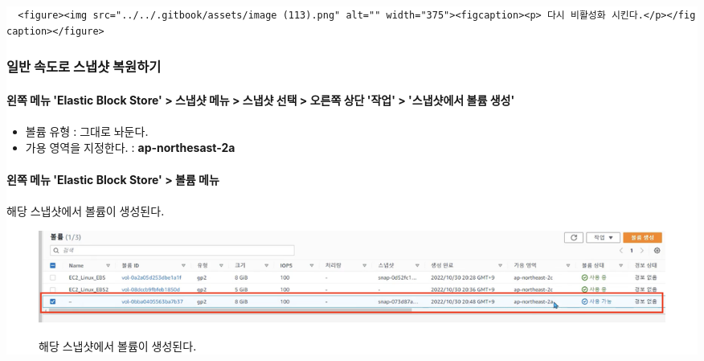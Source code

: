       <figure><img src="../../.gitbook/assets/image (113).png" alt="" width="375"><figcaption><p> 다시 비활성화 시킨다.</p></figcaption></figure>

### 일반 속도로 스냅샷 복원하기

#### 왼쪽 메뉴 'Elastic Block Store' > 스냅샷 메뉴 > 스냅샷 선택 > 오른쪽 상단 '작업' > '스냅샷에서 볼륨 생성'

* 볼륨 유형 : 그대로 놔둔다.
* 가용 영역을 지정한다. : **ap-northesast-2a**

#### 왼쪽 메뉴 'Elastic Block Store' > 볼륨 메뉴

해당 스냅샷에서 볼륨이 생성된다.

<figure><img src="../../.gitbook/assets/image (117).png" alt=""><figcaption><p> 해당 스냅샷에서 볼륨이 생성된다.</p></figcaption></figure>
